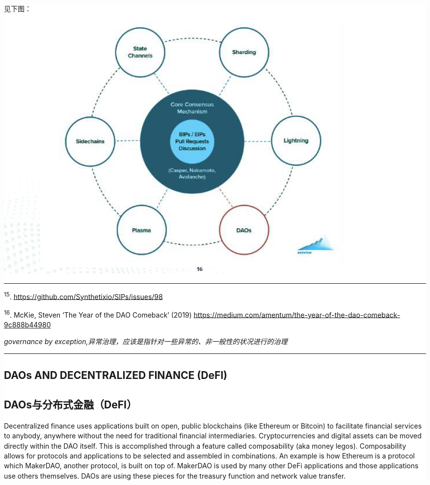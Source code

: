 见下图：

![](./assets/layer2-on-ethereum.png)


------------------
<sup>15</sup>. https://github.com/Synthetixio/SIPs/issues/98

<sup>16</sup>. McKie, Steven ‘The Year of the DAO Comeback’ (2019)
    https://medium.com/amentum/the-year-of-the-dao-comeback-9c888b44980
    
_governance by exception,异常治理，应该是指针对一些异常的、非一般性的状况进行的治理_ 

------------------

## DAOs AND DECENTRALIZED FINANCE (DeFI)
## DAOs与分布式金融（DeFI）

Decentralized finance uses applications built on open, public blockchains (like Ethereum or Bitcoin) to facilitate financial services to anybody, anywhere without the need for traditional financial intermediaries. Cryptocurrencies and digital assets can be moved directly within the DAO itself. This is accomplished through a feature called composability (aka money legos). Composability allows for protocols and applications to be selected and assembled in combinations. An example is how Ethereum is a protocol which MakerDAO, another protocol, is built on top of. MakerDAO is used by many other DeFi applications and those applications use others themselves. DAOs are using these pieces for the treasury function and network value transfer.
